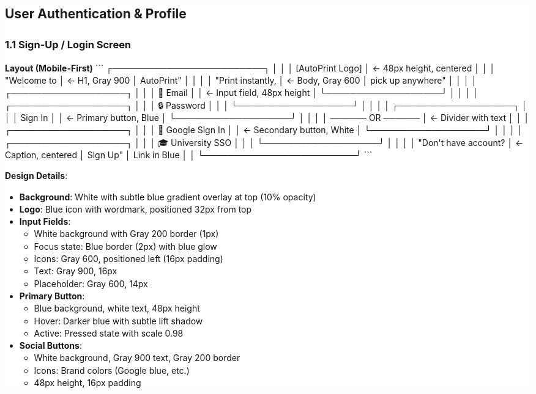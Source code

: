 
## User Authentication & Profile

### 1.1 Sign-Up / Login Screen

**Layout (Mobile-First)**
\`\`\`
┌─────────────────────────┐
│                         │
│    [AutoPrint Logo]     │ ← 48px height, centered
│                         │
│   "Welcome to           │ ← H1, Gray 900
│    AutoPrint"           │
│                         │
│   "Print instantly,     │ ← Body, Gray 600
│    pick up anywhere"    │
│                         │
│  ┌───────────────────┐  │
│  │ 📧 Email          │  │ ← Input field, 48px height
│  └───────────────────┘  │
│                         │
│  ┌───────────────────┐  │
│  │ 🔒 Password       │  │
│  └───────────────────┘  │
│                         │
│  ┌───────────────────┐  │
│  │   Sign In         │  │ ← Primary button, Blue
│  └───────────────────┘  │
│                         │
│  ────── OR ──────       │ ← Divider with text
│                         │
│  ┌───────────────────┐  │
│  │ 🔵 Google Sign In │  │ ← Secondary button, White
│  └───────────────────┘  │
│                         │
│  ┌───────────────────┐  │
│  │ 🎓 University SSO │  │
│  └───────────────────┘  │
│                         │
│  "Don't have account?   │ ← Caption, centered
│   Sign Up"              │    Link in Blue
│                         │
└─────────────────────────┘
\`\`\`

**Design Details**:
- **Background**: White with subtle blue gradient overlay at top (10% opacity)
- **Logo**: Blue icon with wordmark, positioned 32px from top
- **Input Fields**: 
  - White background with Gray 200 border (1px)
  - Focus state: Blue border (2px) with blue glow
  - Icons: Gray 600, positioned left (16px padding)
  - Text: Gray 900, 16px
  - Placeholder: Gray 600, 14px
- **Primary Button**: 
  - Blue background, white text, 48px height
  - Hover: Darker blue with subtle lift shadow
  - Active: Pressed state with scale 0.98
- **Social Buttons**: 
  - White background, Gray 900 text, Gray 200 border
  - Icons: Brand colors (Google blue, etc.)
  - 48px height, 16px padding
